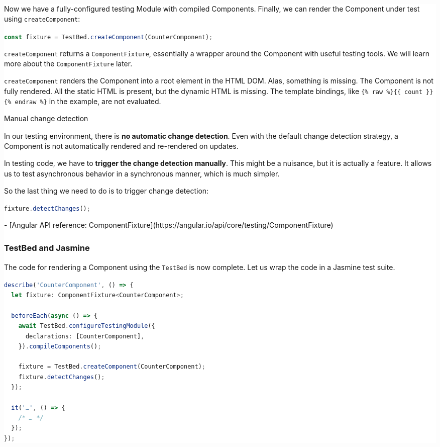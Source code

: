 Now we have a fully-configured testing Module with compiled Components. Finally, we can render the Component under test using `createComponent`:

```typescript
const fixture = TestBed.createComponent(CounterComponent);
```

`createComponent` returns a `ComponentFixture`, essentially a wrapper around the Component with useful testing tools. We will learn more about the `ComponentFixture` later.

`createComponent` renders the Component into a root element in the HTML DOM. Alas, something is missing. The Component is not fully rendered. All the static HTML is present, but the dynamic HTML is missing. The template bindings, like `{% raw %}{{ count }}{% endraw %}` in the example, are not evaluated.

<aside class="margin-note">Manual change detection</aside>

In our testing environment, there is **no automatic change detection**. Even with the default change detection strategy, a Component is not automatically rendered and re-rendered on updates.

In testing code, we have to **trigger the change detection manually**. This might be a nuisance, but it is actually a feature. It allows us to test asynchronous behavior in a synchronous manner, which is much simpler.

So the last thing we need to do is to trigger change detection:

```typescript
fixture.detectChanges();
```

<div class="book-sources" markdown="1">
- [Angular API reference: ComponentFixture](https://angular.io/api/core/testing/ComponentFixture)
</div>

### TestBed and Jasmine

The code for rendering a Component using the `TestBed` is now complete. Let us wrap the code in a Jasmine test suite.

```typescript
describe('CounterComponent', () => {
  let fixture: ComponentFixture<CounterComponent>;

  beforeEach(async () => {
    await TestBed.configureTestingModule({
      declarations: [CounterComponent],
    }).compileComponents();

    fixture = TestBed.createComponent(CounterComponent);
    fixture.detectChanges();
  });

  it('…', () => {
    /* … */
  });
});
```
